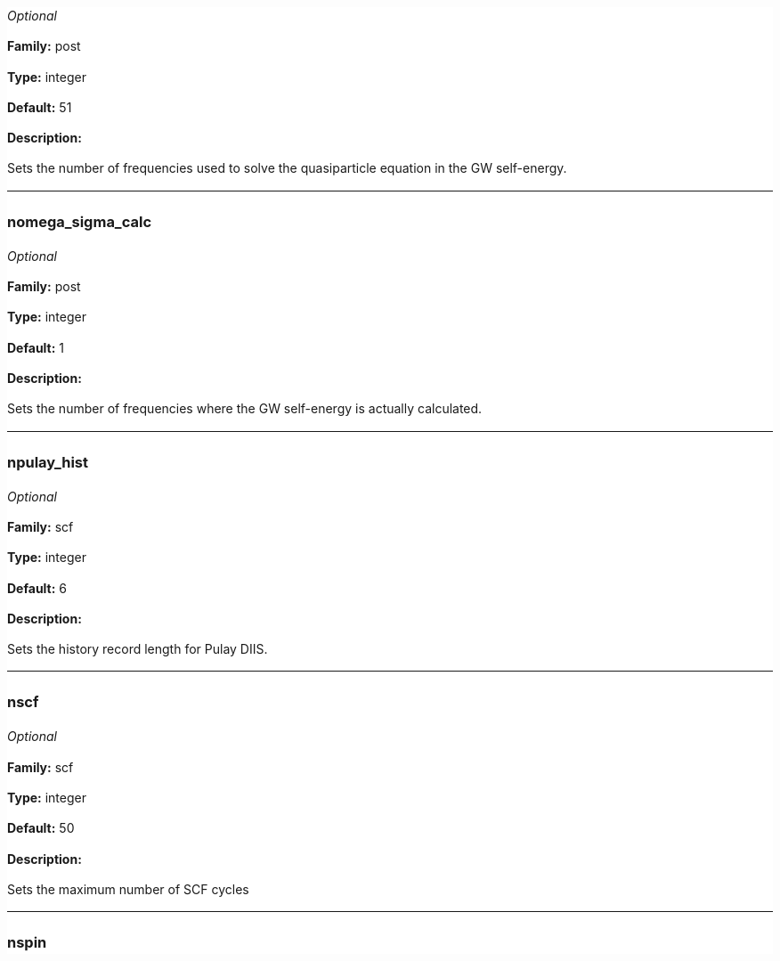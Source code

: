 *Optional*

**Family:** post

**Type:** integer

**Default:** 51

**Description:**

Sets the number of frequencies used to solve the quasiparticle equation in the GW self-energy.


---
### nomega_sigma_calc

*Optional*

**Family:** post

**Type:** integer

**Default:** 1

**Description:**

Sets the number of frequencies where the GW self-energy is actually calculated.


---
### npulay_hist

*Optional*

**Family:** scf

**Type:** integer

**Default:** 6

**Description:**

Sets the history record length for Pulay DIIS.


---
### nscf

*Optional*

**Family:** scf

**Type:** integer

**Default:** 50

**Description:**

Sets the maximum number of SCF cycles


---
### nspin
